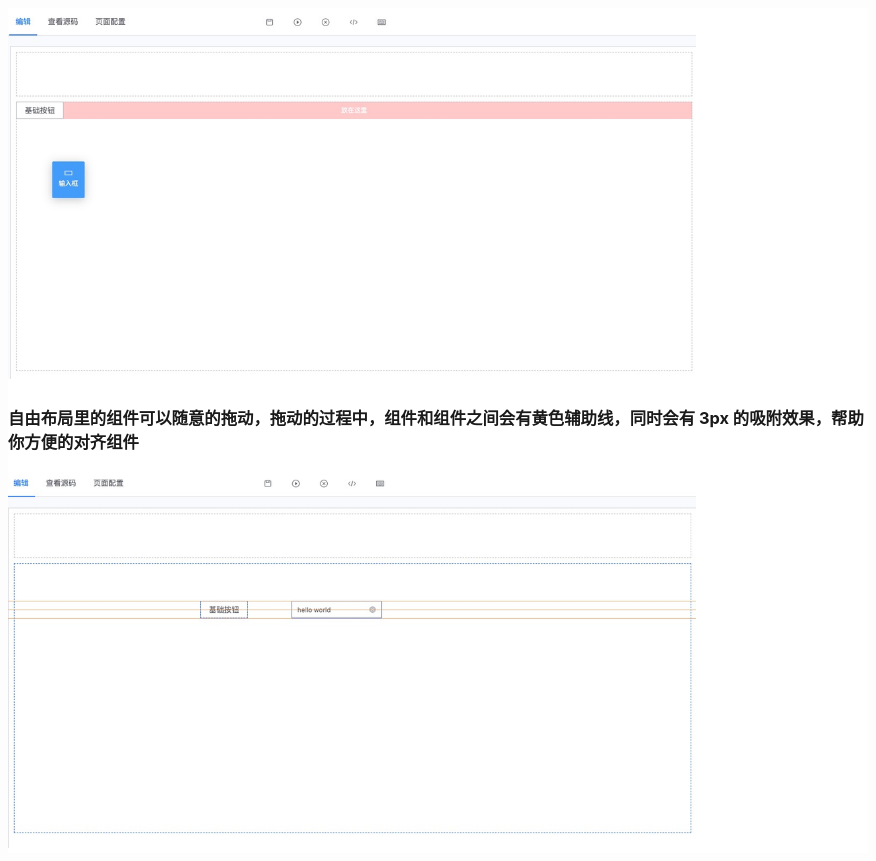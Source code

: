 <img src="../../../images/help/free-layout3.png" alt="grid" width="80%" class="help-img">

### 自由布局里的组件可以随意的拖动，拖动的过程中，组件和组件之间会有黄色辅助线，同时会有 3px 的吸附效果，帮助你方便的对齐组件

<img src="../../../images/help/free-layout4.png" alt="grid" width="80%" class="help-img">
